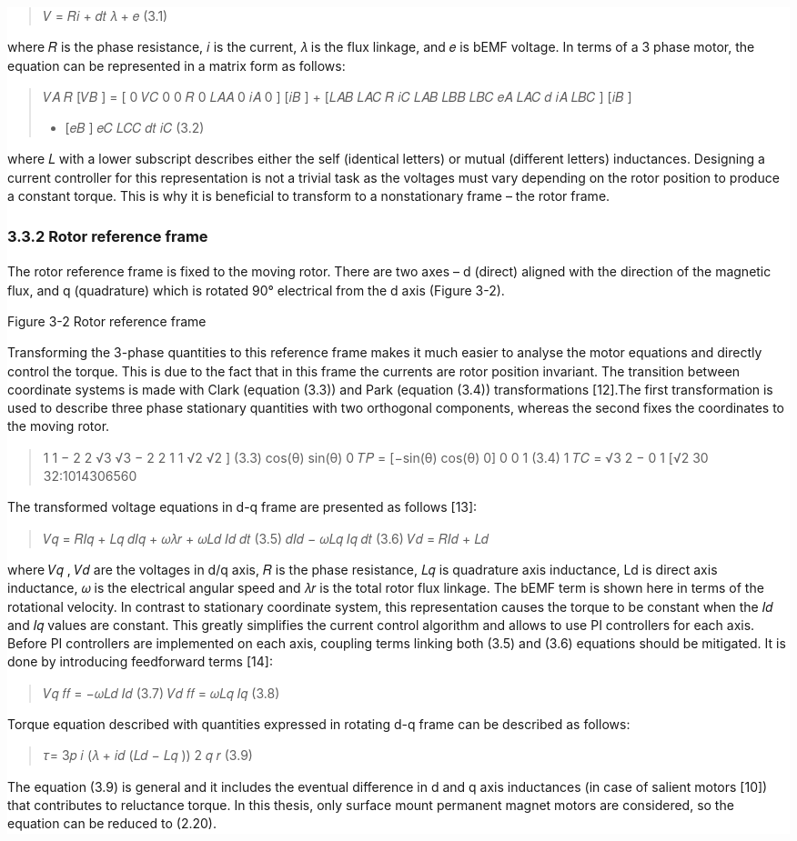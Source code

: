 >    𝑉 = 𝑅𝑖 + 𝑑𝑡 𝜆 + 𝑒  (3.1)

where 𝑅 is the phase resistance, 𝑖 is the current, 𝜆 is the flux linkage, and 𝑒 is bEMF voltage. In terms of a 3 phase motor, the equation can be represented in a matrix form as follows:

>    𝑉𝐴 𝑅 [𝑉𝐵 ] = [ 0 𝑉𝐶 0  0 𝑅 0  𝐿𝐴𝐴 0 𝑖𝐴 0 ] [𝑖𝐵 ] + [𝐿𝐴𝐵 𝐿𝐴𝐶 𝑅 𝑖𝐶  𝐿𝐴𝐵 𝐿𝐵𝐵 𝐿𝐵𝐶  𝑒𝐴 𝐿𝐴𝐶 𝑑 𝑖𝐴 𝐿𝐵𝐶 ] [𝑖𝐵 ]
>    + [𝑒𝐵 ] 𝑒𝐶 𝐿𝐶𝐶 𝑑𝑡 𝑖𝐶  (3.2)

where 𝐿 with a lower subscript describes either the self (identical letters) or mutual (different letters) inductances. Designing a current controller for this representation is not a trivial task as the voltages must vary depending on the rotor position to produce a constant torque. This is why it is beneficial to transform to a nonstationary frame – the rotor frame.

### 3.3.2  Rotor reference frame

The rotor reference frame is fixed to the moving rotor. There are two axes – d (direct) aligned with the direction of the magnetic flux, and q (quadrature) which is rotated 90° electrical from the d axis (Figure 3-2).

Figure 3-2 Rotor reference frame 

Transforming the 3-phase quantities to this reference frame makes it much easier to analyse the motor equations and directly control the torque. This is due to the fact that in this frame the currents are rotor position invariant. The transition between coordinate systems is made with Clark (equation (3.3)) and Park (equation (3.4)) transformations [12].The first transformation is used to describe three phase stationary quantities with two orthogonal components, whereas the second fixes the coordinates to the moving rotor.

>    1 1 − 2 2 √3 √3 − 2 2 1 1 √2 √2 ]  (3.3)
>    cos(θ) sin(θ) 0 𝑇𝑃 = [−sin(θ) cos(θ) 0] 0 0 1  (3.4)
>    1 𝑇𝐶 =  √3 2  −  0 1 [√2  30 32:1014306560

The transformed voltage equations in d-q frame are presented as follows [13]:

>    𝑉𝑞 = 𝑅𝐼𝑞 + 𝐿𝑞  𝑑𝐼𝑞 + 𝜔𝜆𝑟 + 𝜔𝐿𝑑 𝐼𝑑 𝑑𝑡  (3.5)
>    𝑑𝐼𝑑 − 𝜔𝐿𝑞 𝐼𝑞 𝑑𝑡  (3.6)  𝑉𝑑 = 𝑅𝐼𝑑 + 𝐿𝑑

where 𝑉𝑞 , 𝑉𝑑 are the voltages in d/q axis, 𝑅 is the phase resistance, 𝐿𝑞 is quadrature axis inductance, Ld is direct axis inductance, 𝜔 is the electrical angular speed and 𝜆𝑟 is the total rotor flux linkage. The bEMF term is shown here in terms of the rotational velocity. In contrast to stationary coordinate system, this representation causes the torque to be constant when the 𝐼𝑑 and 𝐼𝑞 values are constant. This greatly simplifies the current control algorithm and allows to use PI controllers for each axis. Before PI controllers are implemented on each axis, coupling terms linking both (3.5) and (3.6) equations should be mitigated. It is done by introducing feedforward terms [14]:

>    𝑉𝑞 𝑓𝑓 = −𝜔𝐿𝑑 𝐼𝑑  (3.7)
>    𝑉𝑑 𝑓𝑓 = 𝜔𝐿𝑞 𝐼𝑞  (3.8)

Torque equation described with quantities expressed in rotating d-q frame can be described as follows:

>    𝜏=  3𝑝 𝑖 (𝜆 + 𝑖𝑑 (𝐿𝑑 − 𝐿𝑞 )) 2 𝑞 𝑟  (3.9)

The equation (3.9) is general and it includes the eventual difference in d and q axis inductances (in case of salient motors [10]) that contributes to reluctance torque. In this thesis, only surface mount permanent magnet motors are considered, so the equation can be reduced to (2.20).
